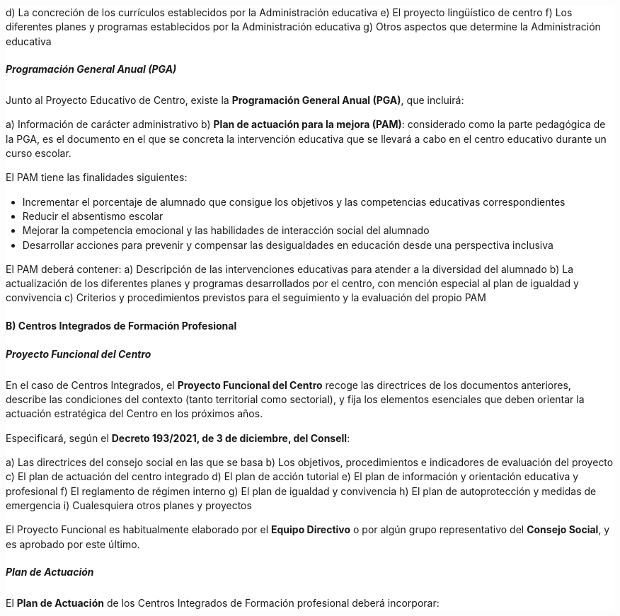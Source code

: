 d) La concreción de los currículos establecidos por la Administración educativa
e) El proyecto lingüístico de centro
f) Los diferentes planes y programas establecidos por la Administración educativa
g) Otros aspectos que determine la Administración educativa

##### Programación General Anual (PGA)

Junto al Proyecto Educativo de Centro, existe la **Programación General Anual (PGA)**, que incluirá:

a) Información de carácter administrativo
b) **Plan de actuación para la mejora (PAM)**: considerado como la parte pedagógica de la PGA, es el documento en el que se concreta la intervención educativa que se llevará a cabo en el centro educativo durante un curso escolar.

El PAM tiene las finalidades siguientes:
- Incrementar el porcentaje de alumnado que consigue los objetivos y las competencias educativas correspondientes
- Reducir el absentismo escolar
- Mejorar la competencia emocional y las habilidades de interacción social del alumnado
- Desarrollar acciones para prevenir y compensar las desigualdades en educación desde una perspectiva inclusiva

El PAM deberá contener:
a) Descripción de las intervenciones educativas para atender a la diversidad del alumnado
b) La actualización de los diferentes planes y programas desarrollados por el centro, con mención especial al plan de igualdad y convivencia
c) Criterios y procedimientos previstos para el seguimiento y la evaluación del propio PAM

#### B) Centros Integrados de Formación Profesional

##### Proyecto Funcional del Centro

En el caso de Centros Integrados, el **Proyecto Funcional del Centro** recoge las directrices de los documentos anteriores, describe las condiciones del contexto (tanto territorial como sectorial), y fija los elementos esenciales que deben orientar la actuación estratégica del Centro en los próximos años.

Especificará, según el **Decreto 193/2021, de 3 de diciembre, del Consell**:

a) Las directrices del consejo social en las que se basa
b) Los objetivos, procedimientos e indicadores de evaluación del proyecto
c) El plan de actuación del centro integrado
d) El plan de acción tutorial
e) El plan de información y orientación educativa y profesional
f) El reglamento de régimen interno
g) El plan de igualdad y convivencia
h) El plan de autoprotección y medidas de emergencia
i) Cualesquiera otros planes y proyectos

El Proyecto Funcional es habitualmente elaborado por el **Equipo Directivo** o por algún grupo representativo del **Consejo Social**, y es aprobado por este último.

##### Plan de Actuación

El **Plan de Actuación** de los Centros Integrados de Formación profesional deberá incorporar:
